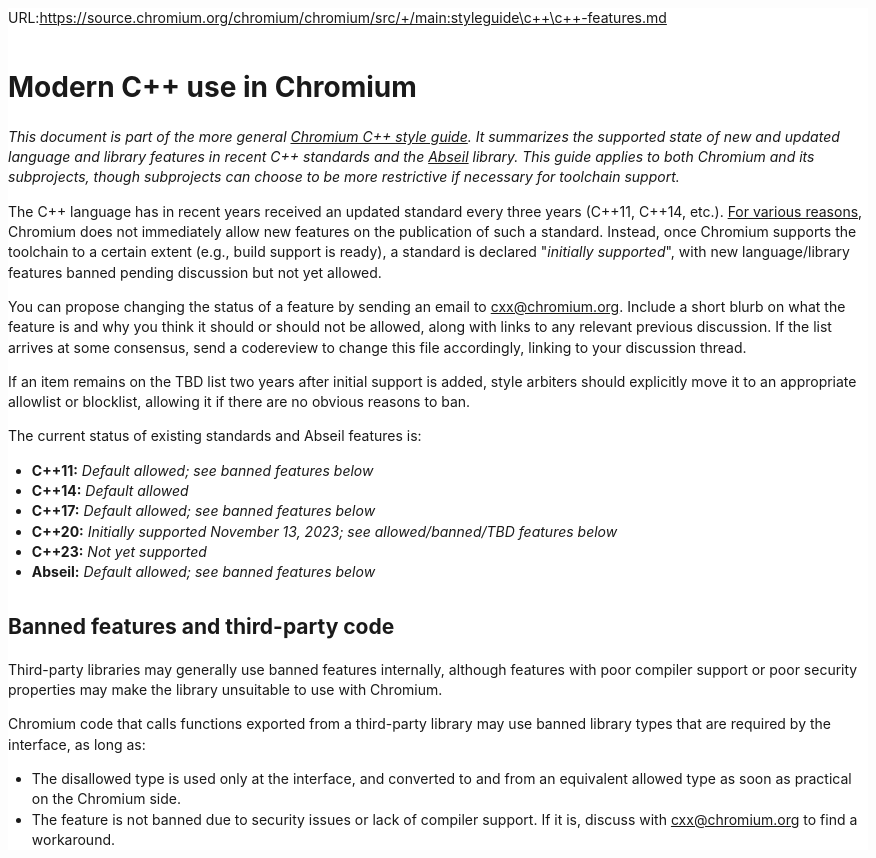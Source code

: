 URL:https://source.chromium.org/chromium/chromium/src/+/main:styleguide\c++\c++-features.md
# Modern C++ use in Chromium

_This document is part of the more general
[Chromium C++ style guide](https://chromium.googlesource.com/chromium/src/+/main/styleguide/c++/c++.md).
It summarizes the supported state of new and updated language and library
features in recent C++ standards and the [Abseil](https://abseil.io/about/)
library. This guide applies to both Chromium and its subprojects, though
subprojects can choose to be more restrictive if necessary for toolchain
support._

The C++ language has in recent years received an updated standard every three
years (C++11, C++14, etc.).
[For various reasons](https://chromium.googlesource.com/chromium/src/+/main/docs/process/c++_version_upgrades.md),
Chromium does not immediately allow new features on the publication of such a
standard. Instead, once Chromium supports the toolchain to a certain extent
(e.g., build support is ready), a standard is declared "_initially supported_",
with new language/library features banned pending discussion but not yet
allowed.

You can propose changing the status of a feature by sending an email to
[cxx@chromium.org](https://groups.google.com/a/chromium.org/forum/#!forum/cxx).
Include a short blurb on what the feature is and why you think it should or
should not be allowed, along with links to any relevant previous discussion. If
the list arrives at some consensus, send a codereview to change this file
accordingly, linking to your discussion thread.

If an item remains on the TBD list two years after initial support is added,
style arbiters should explicitly move it to an appropriate allowlist or
blocklist, allowing it if there are no obvious reasons to ban.

The current status of existing standards and Abseil features is:

*   **C++11:** _Default allowed; see banned features below_
*   **C++14:** _Default allowed_
*   **C++17:** _Default allowed; see banned features below_
*   **C++20:** _Initially supported November 13, 2023; see allowed/banned/TBD
    features below_
*   **C++23:** _Not yet supported_
*   **Abseil:** _Default allowed; see banned features below_

## Banned features and third-party code

Third-party libraries may generally use banned features internally, although features
with poor compiler support or poor security properties may make the library
unsuitable to use with Chromium.

Chromium code that calls functions exported from a third-party library may use
banned library types that are required by the interface, as long as:

 * The disallowed type is used only at the interface, and converted to and from
   an equivalent allowed type as soon as practical on the Chromium side.
 * The feature is not banned due to security issues or lack of compiler support.
   If it is, discuss with
   [cxx@chromium.org](https://groups.google.com/a/chromium.org/forum/#!forum/cxx)
   to find a workaround.
